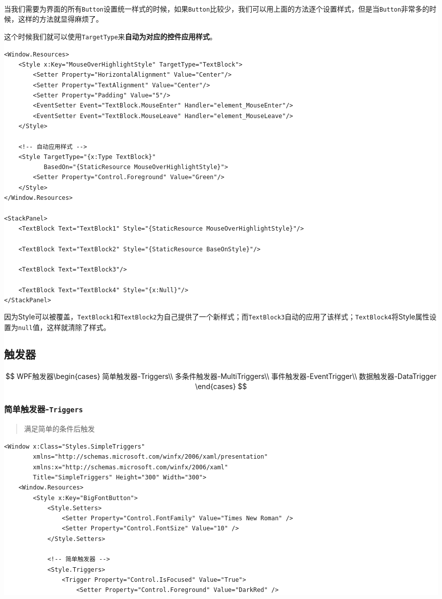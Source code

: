 当我们需要为界面的所有`Button`设置统一样式的时候，如果`Button`比较少，我们可以用上面的方法逐个设置样式，但是当`Button`非常多的时候，这样的方法就显得麻烦了。

这个时候我们就可以使用`TargetType`来**自动为对应的控件应用样式**。

```xaml
<Window.Resources>
    <Style x:Key="MouseOverHighlightStyle" TargetType="TextBlock">
        <Setter Property="HorizontalAlignment" Value="Center"/>
        <Setter Property="TextAlignment" Value="Center"/>
        <Setter Property="Padding" Value="5"/>
        <EventSetter Event="TextBlock.MouseEnter" Handler="element_MouseEnter"/>
        <EventSetter Event="TextBlock.MouseLeave" Handler="element_MouseLeave"/>
    </Style>

    <!-- 自动应用样式 -->
    <Style TargetType="{x:Type TextBlock}"
           BasedOn="{StaticResource MouseOverHighlightStyle}">
        <Setter Property="Control.Foreground" Value="Green"/>
    </Style>
</Window.Resources>

<StackPanel>
    <TextBlock Text="TextBlock1" Style="{StaticResource MouseOverHighlightStyle}"/>

    <TextBlock Text="TextBlock2" Style="{StaticResource BaseOnStyle}"/>

    <TextBlock Text="TextBlock3"/>

    <TextBlock Text="TextBlock4" Style="{x:Null}"/>
</StackPanel>
```

因为Style可以被覆盖，`TextBlock1`和`TextBlock2`为自己提供了一个新样式；而`TextBlock3`自动的应用了该样式；`TextBlock4`将Style属性设置为`null`值，这样就清除了样式。

## 触发器

$$
WPF触发器\begin{cases}
	简单触发器-Triggers\\
	多条件触发器-MultiTriggers\\
	事件触发器-EventTrigger\\
	数据触发器-DataTrigger
\end{cases}
$$

### 简单触发器-`Triggers`

> 满足简单的条件后触发

```xaml
<Window x:Class="Styles.SimpleTriggers" 
        xmlns="http://schemas.microsoft.com/winfx/2006/xaml/presentation" 
        xmlns:x="http://schemas.microsoft.com/winfx/2006/xaml"
        Title="SimpleTriggers" Height="300" Width="300">
    <Window.Resources>
        <Style x:Key="BigFontButton">
            <Style.Setters>
                <Setter Property="Control.FontFamily" Value="Times New Roman" />
                <Setter Property="Control.FontSize" Value="10" />
            </Style.Setters>

            <!-- 简单触发器 -->
            <Style.Triggers>
                <Trigger Property="Control.IsFocused" Value="True">
                    <Setter Property="Control.Foreground" Value="DarkRed" />
```